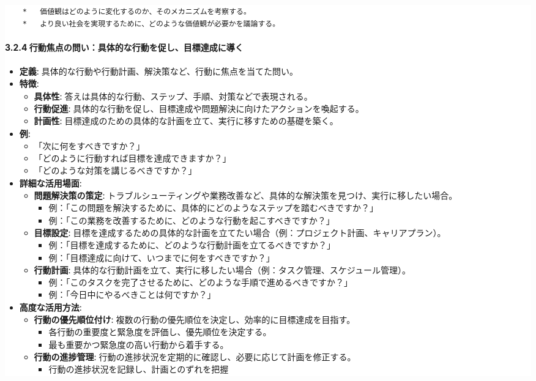         *   価値観はどのように変化するのか、そのメカニズムを考察する。
        *   より良い社会を実現するために、どのような価値観が必要かを議論する。

#### 3.2.4 行動焦点の問い：具体的な行動を促し、目標達成に導く

*   **定義**: 具体的な行動や行動計画、解決策など、行動に焦点を当てた問い。
*   **特徴**:
    *   **具体性**: 答えは具体的な行動、ステップ、手順、対策などで表現される。
    *   **行動促進**: 具体的な行動を促し、目標達成や問題解決に向けたアクションを喚起する。
    *   **計画性**: 目標達成のための具体的な計画を立て、実行に移すための基礎を築く。
*   **例**:
    *   「次に何をすべきですか？」
    *   「どのように行動すれば目標を達成できますか？」
    *   「どのような対策を講じるべきですか？」
*   **詳細な活用場面**:
    *   **問題解決策の策定**: トラブルシューティングや業務改善など、具体的な解決策を見つけ、実行に移したい場合。
        *   例：「この問題を解決するために、具体的にどのようなステップを踏むべきですか？」
        *   例：「この業務を改善するために、どのような行動を起こすべきですか？」
    *   **目標設定**: 目標を達成するための具体的な計画を立てたい場合（例：プロジェクト計画、キャリアプラン）。
        *   例：「目標を達成するために、どのような行動計画を立てるべきですか？」
        *   例：「目標達成に向けて、いつまでに何をすべきですか？」
    *   **行動計画**: 具体的な行動計画を立て、実行に移したい場合（例：タスク管理、スケジュール管理）。
        *   例：「このタスクを完了させるために、どのような手順で進めるべきですか？」
        *   例：「今日中にやるべきことは何ですか？」
*   **高度な活用方法**:
    *   **行動の優先順位付け**: 複数の行動の優先順位を決定し、効率的に目標達成を目指す。
        *   各行動の重要度と緊急度を評価し、優先順位を決定する。
        *   最も重要かつ緊急度の高い行動から着手する。
    *   **行動の進捗管理**: 行動の進捗状況を定期的に確認し、必要に応じて計画を修正する。
        *   行動の進捗状況を記録し、計画とのずれを把握